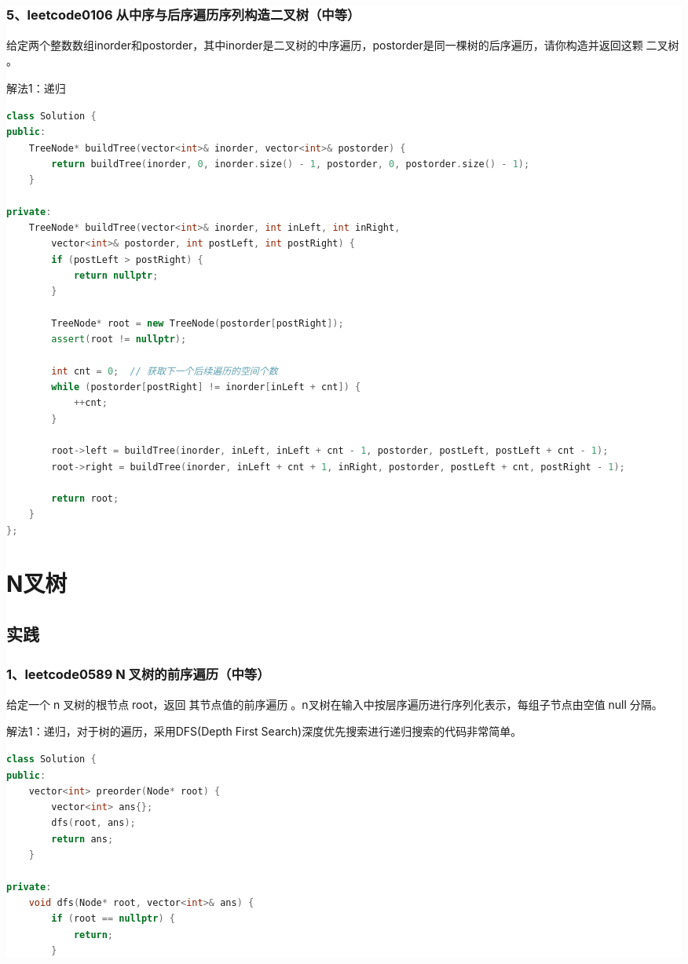 ### 5、leetcode0106 从中序与后序遍历序列构造二叉树（中等）

给定两个整数数组inorder和postorder，其中inorder是二叉树的中序遍历，postorder是同一棵树的后序遍历，请你构造并返回这颗 二叉树 。

解法1：递归

```c++
class Solution {
public:
    TreeNode* buildTree(vector<int>& inorder, vector<int>& postorder) {
        return buildTree(inorder, 0, inorder.size() - 1, postorder, 0, postorder.size() - 1);
    }

private:
    TreeNode* buildTree(vector<int>& inorder, int inLeft, int inRight,
        vector<int>& postorder, int postLeft, int postRight) {
        if (postLeft > postRight) {
            return nullptr;
        }

        TreeNode* root = new TreeNode(postorder[postRight]);
        assert(root != nullptr);

        int cnt = 0;  // 获取下一个后续遍历的空间个数
        while (postorder[postRight] != inorder[inLeft + cnt]) {
            ++cnt;
        }

        root->left = buildTree(inorder, inLeft, inLeft + cnt - 1, postorder, postLeft, postLeft + cnt - 1);
        root->right = buildTree(inorder, inLeft + cnt + 1, inRight, postorder, postLeft + cnt, postRight - 1);

        return root;
    }
};
```



# N叉树

## 实践

### 1、leetcode0589 N 叉树的前序遍历（中等）

给定一个 n 叉树的根节点 root，返回 其节点值的前序遍历 。n叉树在输入中按层序遍历进行序列化表示，每组子节点由空值 null 分隔。

解法1：递归，对于树的遍历，采用DFS(Depth First Search)深度优先搜索进行递归搜索的代码非常简单。

```c++
class Solution {
public:
    vector<int> preorder(Node* root) {
        vector<int> ans{};
        dfs(root, ans);
        return ans;
    }

private:
    void dfs(Node* root, vector<int>& ans) {
        if (root == nullptr) {
            return;
        }

```